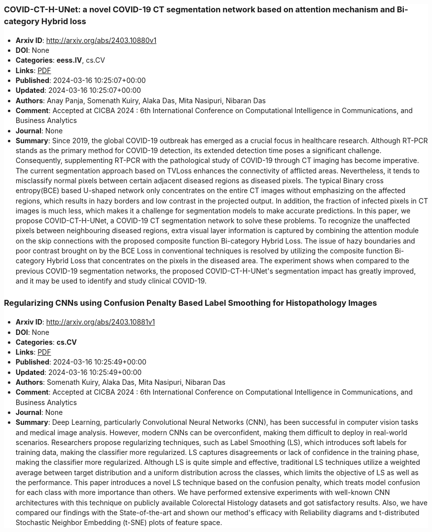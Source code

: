 

### COVID-CT-H-UNet: a novel COVID-19 CT segmentation network based on attention mechanism and Bi-category Hybrid loss
- **Arxiv ID**: http://arxiv.org/abs/2403.10880v1
- **DOI**: None
- **Categories**: **eess.IV**, cs.CV
- **Links**: [PDF](http://arxiv.org/pdf/2403.10880v1)
- **Published**: 2024-03-16 10:25:07+00:00
- **Updated**: 2024-03-16 10:25:07+00:00
- **Authors**: Anay Panja, Somenath Kuiry, Alaka Das, Mita Nasipuri, Nibaran Das
- **Comment**: Accepted at CICBA 2024 : 6th International Conference on
  Computational Intelligence in Communications, and Business Analytics
- **Journal**: None
- **Summary**: Since 2019, the global COVID-19 outbreak has emerged as a crucial focus in healthcare research. Although RT-PCR stands as the primary method for COVID-19 detection, its extended detection time poses a significant challenge. Consequently, supplementing RT-PCR with the pathological study of COVID-19 through CT imaging has become imperative. The current segmentation approach based on TVLoss enhances the connectivity of afflicted areas. Nevertheless, it tends to misclassify normal pixels between certain adjacent diseased regions as diseased pixels. The typical Binary cross entropy(BCE) based U-shaped network only concentrates on the entire CT images without emphasizing on the affected regions, which results in hazy borders and low contrast in the projected output. In addition, the fraction of infected pixels in CT images is much less, which makes it a challenge for segmentation models to make accurate predictions. In this paper, we propose COVID-CT-H-UNet, a COVID-19 CT segmentation network to solve these problems. To recognize the unaffected pixels between neighbouring diseased regions, extra visual layer information is captured by combining the attention module on the skip connections with the proposed composite function Bi-category Hybrid Loss. The issue of hazy boundaries and poor contrast brought on by the BCE Loss in conventional techniques is resolved by utilizing the composite function Bi-category Hybrid Loss that concentrates on the pixels in the diseased area. The experiment shows when compared to the previous COVID-19 segmentation networks, the proposed COVID-CT-H-UNet's segmentation impact has greatly improved, and it may be used to identify and study clinical COVID-19.



### Regularizing CNNs using Confusion Penalty Based Label Smoothing for Histopathology Images
- **Arxiv ID**: http://arxiv.org/abs/2403.10881v1
- **DOI**: None
- **Categories**: **cs.CV**
- **Links**: [PDF](http://arxiv.org/pdf/2403.10881v1)
- **Published**: 2024-03-16 10:25:49+00:00
- **Updated**: 2024-03-16 10:25:49+00:00
- **Authors**: Somenath Kuiry, Alaka Das, Mita Nasipuri, Nibaran Das
- **Comment**: Accepted at CICBA 2024 : 6th International Conference on
  Computational Intelligence in Communications, and Business Analytics
- **Journal**: None
- **Summary**: Deep Learning, particularly Convolutional Neural Networks (CNN), has been successful in computer vision tasks and medical image analysis. However, modern CNNs can be overconfident, making them difficult to deploy in real-world scenarios. Researchers propose regularizing techniques, such as Label Smoothing (LS), which introduces soft labels for training data, making the classifier more regularized. LS captures disagreements or lack of confidence in the training phase, making the classifier more regularized. Although LS is quite simple and effective, traditional LS techniques utilize a weighted average between target distribution and a uniform distribution across the classes, which limits the objective of LS as well as the performance. This paper introduces a novel LS technique based on the confusion penalty, which treats model confusion for each class with more importance than others. We have performed extensive experiments with well-known CNN architectures with this technique on publicly available Colorectal Histology datasets and got satisfactory results. Also, we have compared our findings with the State-of-the-art and shown our method's efficacy with Reliability diagrams and t-distributed Stochastic Neighbor Embedding (t-SNE) plots of feature space.
